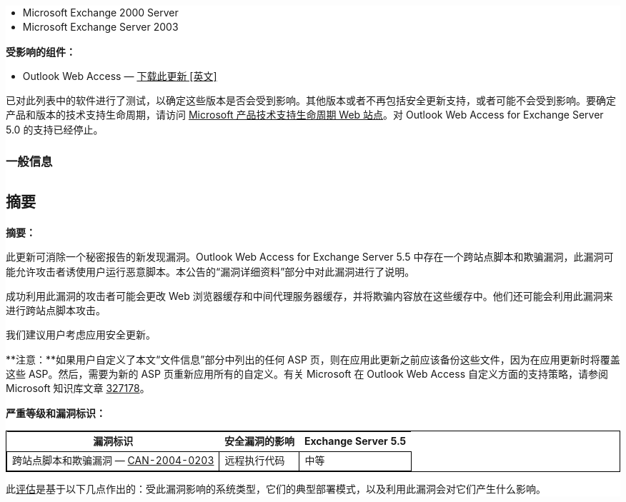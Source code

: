 -   Microsoft Exchange 2000 Server
-   Microsoft Exchange Server 2003

**受影响的组件：**  

-   Outlook Web Access — [下载此更新 \[英文\]](http://www.microsoft.com/downloads/details.aspx?familyid=66e4e033-5a4c-4eec-84f1-31f0ca878092&displaylang=en)

已对此列表中的软件进行了测试，以确定这些版本是否会受到影响。其他版本或者不再包括安全更新支持，或者可能不会受到影响。要确定产品和版本的技术支持生命周期，请访问 [Microsoft 产品技术支持生命周期 Web 站点](http://go.microsoft.com/fwlink/?linkid=21742)。对 Outlook Web Access for Exchange Server 5.0 的支持已经停止。

### 一般信息

摘要
----

<span></span>
**摘要：**  

此更新可消除一个秘密报告的新发现漏洞。Outlook Web Access for Exchange Server 5.5 中存在一个跨站点脚本和欺骗漏洞，此漏洞可能允许攻击者诱使用户运行恶意脚本。本公告的“漏洞详细资料”部分中对此漏洞进行了说明。

成功利用此漏洞的攻击者可能会更改 Web 浏览器缓存和中间代理服务器缓存，并将欺骗内容放在这些缓存中。他们还可能会利用此漏洞来进行跨站点脚本攻击。

我们建议用户考虑应用安全更新。

**注意：**如果用户自定义了本文“文件信息”部分中列出的任何 ASP 页，则在应用此更新之前应该备份这些文件，因为在应用更新时将覆盖这些 ASP。然后，需要为新的 ASP 页重新应用所有的自定义。有关 Microsoft 在 Outlook Web Access 自定义方面的支持策略，请参阅 Microsoft 知识库文章 [327178](http://support.microsoft.com/default.aspx?kbid=327178)。

**严重等级和漏洞标识：**  

<p> </p>
<p> </p>
<table style="border:1px solid black;">
<thead>
<tr class="header">
<th>漏洞标识</th>
<th>安全漏洞的影响</th>
<th>Exchange Server 5.5</th>
</tr>
</thead>
<tbody>
<tr class="odd">
<td style="border:1px solid black;">跨站点脚本和欺骗漏洞 — <a href="http://www.cve.mitre.org/cgi-bin/cvename.cgi?name=can-2004-0203">CAN-2004-0203</a></td>
<td style="border:1px solid black;">远程执行代码</td>
<td style="border:1px solid black;">中等<br />
</td>
</tr>
</tbody>
</table>
<p> </p>

此[评估](http://go.microsoft.com/fwlink/?linkid=21140)是基于以下几点作出的：受此漏洞影响的系统类型，它们的典型部署模式，以及利用此漏洞会对它们产生什么影响。
